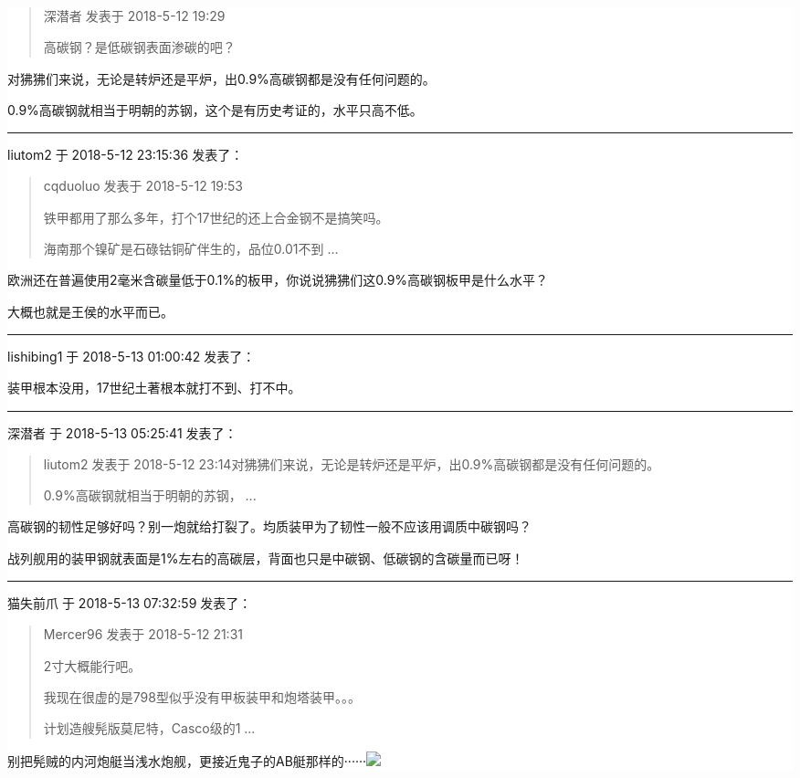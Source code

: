 > 深潜者 发表于 2018-5-12 19:29
> 
> 高碳钢？是低碳钢表面渗碳的吧？



对狒狒们来说，无论是转炉还是平炉，出0.9%高碳钢都是没有任何问题的。

0.9%高碳钢就相当于明朝的苏钢，这个是有历史考证的，水平只高不低。

---------

liutom2 于 2018-5-12 23:15:36 发表了：

> cqduoluo 发表于 2018-5-12 19:53
> 
> 铁甲都用了那么多年，打个17世纪的还上合金钢不是搞笑吗。
> 
> 海南那个镍矿是石碌钴铜矿伴生的，品位0.01不到 ...



欧洲还在普遍使用2毫米含碳量低于0.1%的板甲，你说说狒狒们这0.9%高碳钢板甲是什么水平？

大概也就是王侯的水平而已。

---------

lishibing1 于 2018-5-13 01:00:42 发表了：

装甲根本没用，17世纪土著根本就打不到、打不中。

---------

深潜者 于 2018-5-13 05:25:41 发表了：

> liutom2 发表于 2018-5-12 23:14对狒狒们来说，无论是转炉还是平炉，出0.9%高碳钢都是没有任何问题的。
> 
> 0.9%高碳钢就相当于明朝的苏钢， ...



高碳钢的韧性足够好吗？别一炮就给打裂了。均质装甲为了韧性一般不应该用调质中碳钢吗？

战列舰用的装甲钢就表面是1%左右的高碳层，背面也只是中碳钢、低碳钢的含碳量而已呀！

---------

猫失前爪 于 2018-5-13 07:32:59 发表了：

> Mercer96 发表于 2018-5-12 21:31
> 
> 2寸大概能行吧。
> 
> 我现在很虚的是798型似乎没有甲板装甲和炮塔装甲。。。
> 
> 计划造艘髡版莫尼特，Casco级的1 ...



别把髡贼的内河炮艇当浅水炮舰，更接近鬼子的AB艇那样的······![](https://cdn.jsdelivr.net/gh/lzjluzijie/beichao@main/static/img/073248u3usv1x4vr3f1f3s.jpg)
